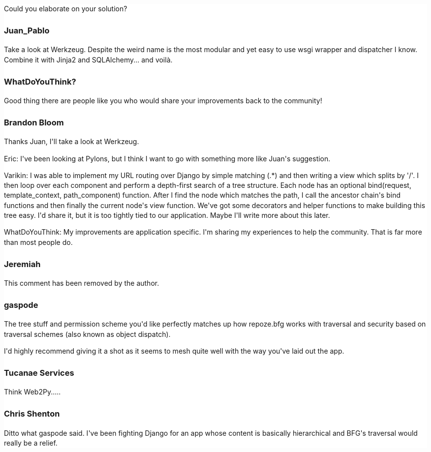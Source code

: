 Could you elaborate on your solution?

### Juan_Pablo

Take a look at Werkzeug. Despite the weird name is the most modular and yet
easy to use wsgi wrapper and dispatcher I know.  Combine it with Jinja2 and
SQLAlchemy... and voilà.

### WhatDoYouThink?

Good thing there are people like you who would share your improvements back to
the community!

### Brandon Bloom

Thanks Juan, I'll take a look at Werkzeug.

Eric: I've been looking at Pylons, but I think I want to go with something more like Juan's suggestion.

Varikin: I was able to implement my URL routing over Django by simple matching
(.*) and then writing a view which splits by '/'. I then loop over each
component and perform a depth-first search of a tree structure. Each node has
an optional bind(request, template_context, path_component) function. After I
find the node which matches the path, I call the ancestor chain's bind
functions and then finally the current node's view function. We've got some
decorators and helper functions to make building this tree easy. I'd share it,
but it is too tightly tied to our application. Maybe I'll write more about this
later.

WhatDoYouThink: My improvements are application specific. I'm sharing my
experiences to help the community. That is far more than most people do.

### Jeremiah

This comment has been removed by the author.

### gaspode

The tree stuff and permission scheme you'd like perfectly matches up how
repoze.bfg works with traversal and security based on traversal schemes (also
known as object dispatch).

I'd highly recommend giving it a shot as it seems to mesh quite well with the
way you've laid out the app.

### Tucanae Services

Think Web2Py.....

### Chris Shenton

Ditto what gaspode said. I've been fighting Django for an app whose content is
basically hierarchical and BFG's traversal would really be a relief.
